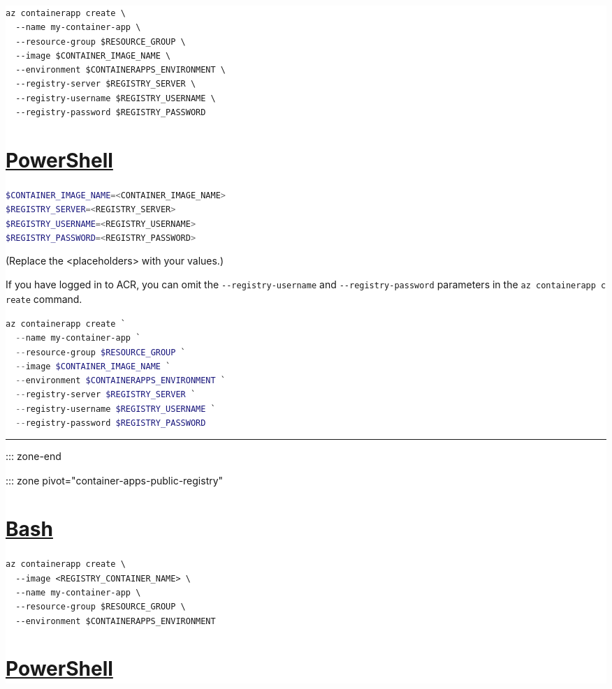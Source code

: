 ```azurecli
az containerapp create \
  --name my-container-app \
  --resource-group $RESOURCE_GROUP \
  --image $CONTAINER_IMAGE_NAME \
  --environment $CONTAINERAPPS_ENVIRONMENT \
  --registry-server $REGISTRY_SERVER \
  --registry-username $REGISTRY_USERNAME \
  --registry-password $REGISTRY_PASSWORD
```

# [PowerShell](#tab/powershell)

```powershell
$CONTAINER_IMAGE_NAME=<CONTAINER_IMAGE_NAME>
$REGISTRY_SERVER=<REGISTRY_SERVER>
$REGISTRY_USERNAME=<REGISTRY_USERNAME>
$REGISTRY_PASSWORD=<REGISTRY_PASSWORD>
```

(Replace the \<placeholders\> with your values.)

If you have logged in to ACR, you can omit the `--registry-username` and `--registry-password` parameters in the `az containerapp create` command.

```powershell
az containerapp create `
  --name my-container-app `
  --resource-group $RESOURCE_GROUP `
  --image $CONTAINER_IMAGE_NAME `
  --environment $CONTAINERAPPS_ENVIRONMENT `
  --registry-server $REGISTRY_SERVER `
  --registry-username $REGISTRY_USERNAME `
  --registry-password $REGISTRY_PASSWORD 
```

---

::: zone-end

::: zone pivot="container-apps-public-registry"

# [Bash](#tab/bash)

```azurecli
az containerapp create \
  --image <REGISTRY_CONTAINER_NAME> \
  --name my-container-app \
  --resource-group $RESOURCE_GROUP \
  --environment $CONTAINERAPPS_ENVIRONMENT
```

# [PowerShell](#tab/powershell)
